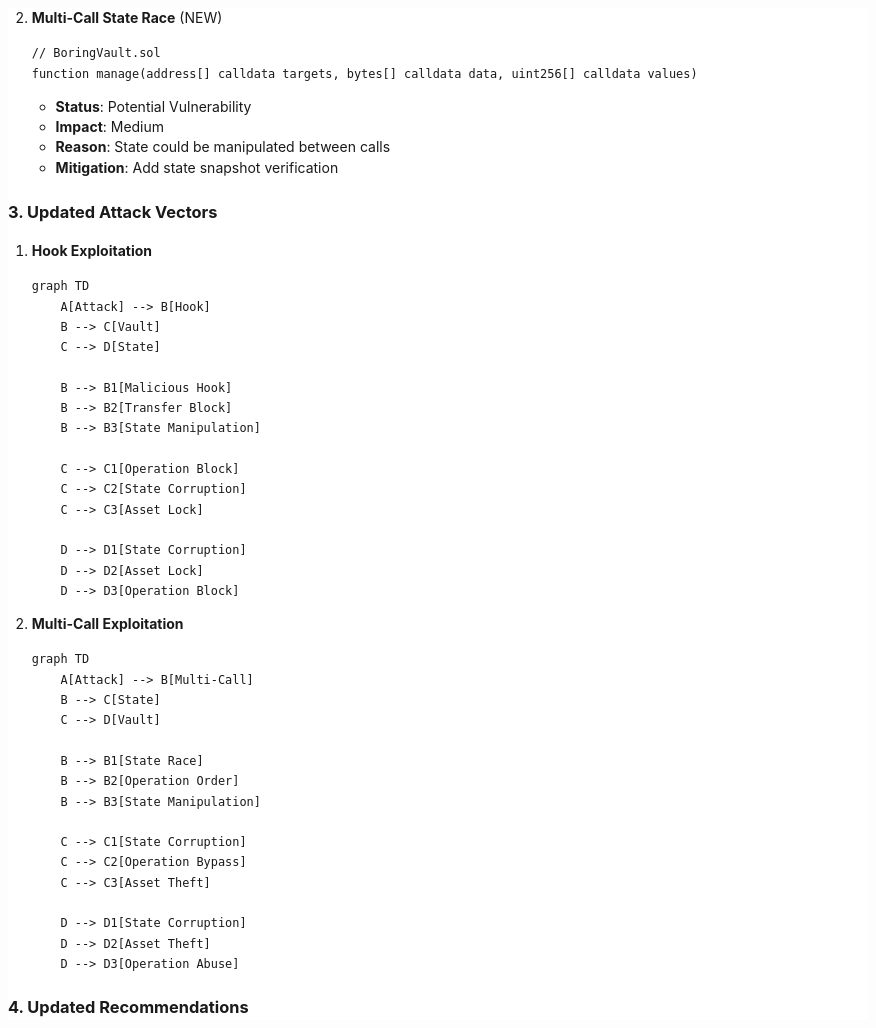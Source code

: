 2. **Multi-Call State Race** (NEW)
   ```solidity
   // BoringVault.sol
   function manage(address[] calldata targets, bytes[] calldata data, uint256[] calldata values)
   ```
   - **Status**: Potential Vulnerability
   - **Impact**: Medium
   - **Reason**: State could be manipulated between calls
   - **Mitigation**: Add state snapshot verification

### 3. Updated Attack Vectors

1. **Hook Exploitation**
   ```mermaid
   graph TD
       A[Attack] --> B[Hook]
       B --> C[Vault]
       C --> D[State]
       
       B --> B1[Malicious Hook]
       B --> B2[Transfer Block]
       B --> B3[State Manipulation]
       
       C --> C1[Operation Block]
       C --> C2[State Corruption]
       C --> C3[Asset Lock]
       
       D --> D1[State Corruption]
       D --> D2[Asset Lock]
       D --> D3[Operation Block]
   ```

2. **Multi-Call Exploitation**
   ```mermaid
   graph TD
       A[Attack] --> B[Multi-Call]
       B --> C[State]
       C --> D[Vault]
       
       B --> B1[State Race]
       B --> B2[Operation Order]
       B --> B3[State Manipulation]
       
       C --> C1[State Corruption]
       C --> C2[Operation Bypass]
       C --> C3[Asset Theft]
       
       D --> D1[State Corruption]
       D --> D2[Asset Theft]
       D --> D3[Operation Abuse]
   ```

### 4. Updated Recommendations
